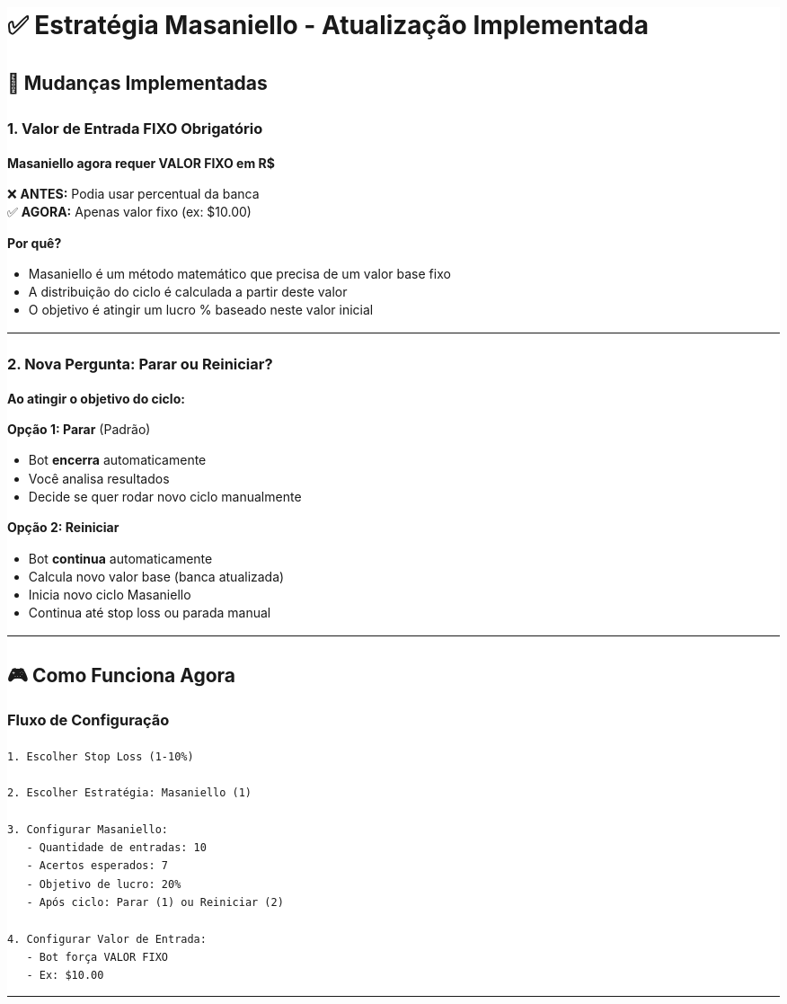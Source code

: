 # ✅ Estratégia Masaniello - Atualização Implementada

## 🎯 Mudanças Implementadas

### 1. **Valor de Entrada FIXO Obrigatório**

**Masaniello agora requer VALOR FIXO em R$**

❌ **ANTES:** Podia usar percentual da banca  
✅ **AGORA:** Apenas valor fixo (ex: $10.00)

**Por quê?**
- Masaniello é um método matemático que precisa de um valor base fixo
- A distribuição do ciclo é calculada a partir deste valor
- O objetivo é atingir um lucro % baseado neste valor inicial

---

### 2. **Nova Pergunta: Parar ou Reiniciar?**

**Ao atingir o objetivo do ciclo:**

**Opção 1: Parar** (Padrão)
- Bot **encerra** automaticamente
- Você analisa resultados
- Decide se quer rodar novo ciclo manualmente

**Opção 2: Reiniciar**
- Bot **continua** automaticamente
- Calcula novo valor base (banca atualizada)
- Inicia novo ciclo Masaniello
- Continua até stop loss ou parada manual

---

## 🎮 Como Funciona Agora

### **Fluxo de Configuração**

```
1. Escolher Stop Loss (1-10%)

2. Escolher Estratégia: Masaniello (1)

3. Configurar Masaniello:
   - Quantidade de entradas: 10
   - Acertos esperados: 7
   - Objetivo de lucro: 20%
   - Após ciclo: Parar (1) ou Reiniciar (2)

4. Configurar Valor de Entrada:
   - Bot força VALOR FIXO
   - Ex: $10.00
```

---